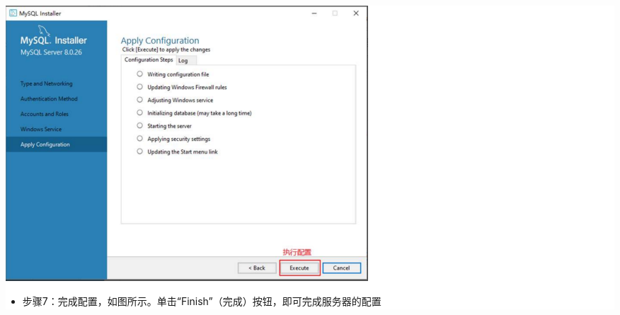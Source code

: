 <img src="02_MySQL环境搭建.assets/clipboard-166424675554546.png" alt="img" style="zoom:50%;" />

- 步骤7：完成配置，如图所示。单击“Finish”（完成）按钮，即可完成服务器的配置
